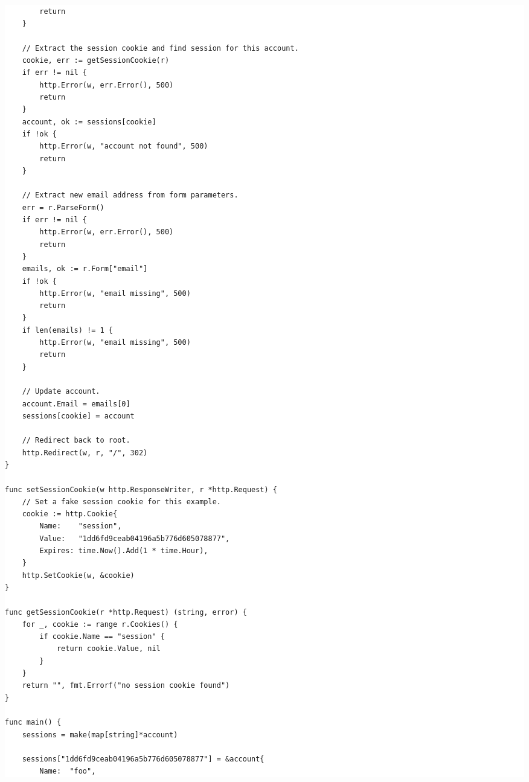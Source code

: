 ```
		return
	}

	// Extract the session cookie and find session for this account.
	cookie, err := getSessionCookie(r)
	if err != nil {
		http.Error(w, err.Error(), 500)
		return
	}
	account, ok := sessions[cookie]
	if !ok {
		http.Error(w, "account not found", 500)
		return
	}

	// Extract new email address from form parameters.
	err = r.ParseForm()
	if err != nil {
		http.Error(w, err.Error(), 500)
		return
	}
	emails, ok := r.Form["email"]
	if !ok {
		http.Error(w, "email missing", 500)
		return
	}
	if len(emails) != 1 {
		http.Error(w, "email missing", 500)
		return
	}

	// Update account.
	account.Email = emails[0]
	sessions[cookie] = account

	// Redirect back to root.
	http.Redirect(w, r, "/", 302)
}

func setSessionCookie(w http.ResponseWriter, r *http.Request) {
	// Set a fake session cookie for this example.
	cookie := http.Cookie{
		Name:    "session",
		Value:   "1dd6fd9ceab04196a5b776d605078877",
		Expires: time.Now().Add(1 * time.Hour),
	}
	http.SetCookie(w, &cookie)
}

func getSessionCookie(r *http.Request) (string, error) {
	for _, cookie := range r.Cookies() {
		if cookie.Name == "session" {
			return cookie.Value, nil
		}
	}
	return "", fmt.Errorf("no session cookie found")
}

func main() {
	sessions = make(map[string]*account)

	sessions["1dd6fd9ceab04196a5b776d605078877"] = &account{
		Name:  "foo",
```